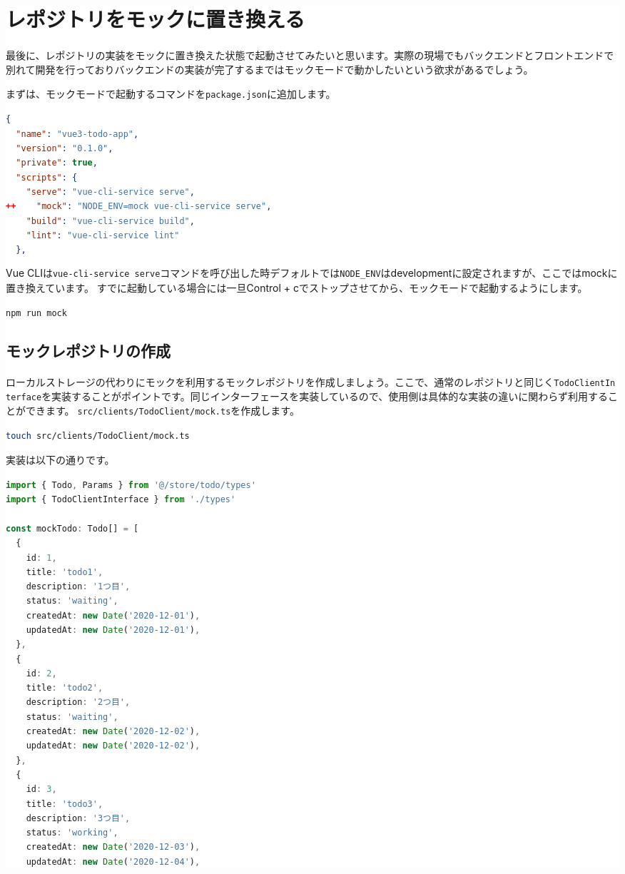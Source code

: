 # レポジトリをモックに置き換える

最後に、レポジトリの実装をモックに置き換えた状態で起動させてみたいと思います。実際の現場でもバックエンドとフロントエンドで別れて開発を行っておりバックエンドの実装が完了するまではモックモードで動かしたいという欲求があるでしょう。

まずは、モックモードで起動するコマンドを`package.json`に追加します。

```diff:package.json
{
  "name": "vue3-todo-app",
  "version": "0.1.0",
  "private": true,
  "scripts": {
    "serve": "vue-cli-service serve",
++    "mock": "NODE_ENV=mock vue-cli-service serve",
    "build": "vue-cli-service build",
    "lint": "vue-cli-service lint"
  },
```

Vue CLIは`vue-cli-service serve`コマンドを呼び出した時デフォルトでは`NODE_ENV`はdevelopmentに設定されますが、ここではmockに置き換えています。
すでに起動している場合には一旦Control + cでストップさせてから、モックモードで起動するようにします。

```sh
npm run mock
```

## モックレポジトリの作成

ローカルストレージの代わりにモックを利用するモックレポジトリを作成しましょう。ここで、通常のレポジトリと同じく`TodoClientInterface`を実装することがポイントです。同じインターフェースを実装しているので、使用側は具体的な実装の違いに関わらず利用することができます。
`src/clients/TodoClient/mock.ts`を作成します。

```sh
touch src/clients/TodoClient/mock.ts
```

実装は以下の通りです。

```ts:src/clients/TodoClient/mock.ts
import { Todo, Params } from '@/store/todo/types'
import { TodoClientInterface } from './types'

const mockTodo: Todo[] = [
  {
    id: 1,
    title: 'todo1',
    description: '1つ目',
    status: 'waiting',
    createdAt: new Date('2020-12-01'),
    updatedAt: new Date('2020-12-01'),
  },
  {
    id: 2,
    title: 'todo2',
    description: '2つ目',
    status: 'waiting',
    createdAt: new Date('2020-12-02'),
    updatedAt: new Date('2020-12-02'),
  },
  {
    id: 3,
    title: 'todo3',
    description: '3つ目',
    status: 'working',
    createdAt: new Date('2020-12-03'),
    updatedAt: new Date('2020-12-04'),
```
